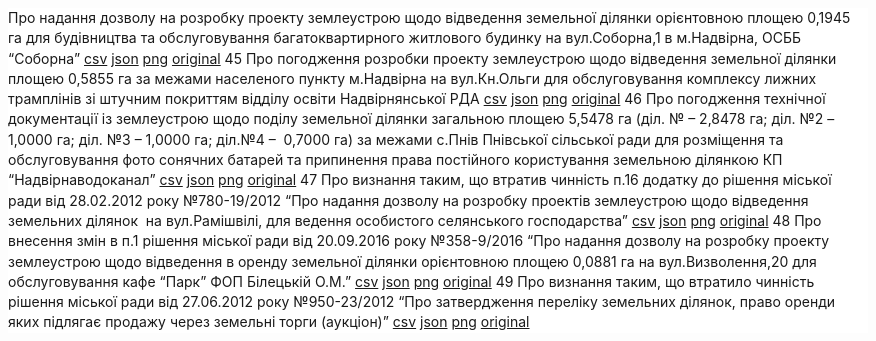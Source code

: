 <td>Про надання дозволу на розробку проекту землеустрою щодо відведення земельної ділянки орієнтовною площею 0,1945 га для будівництва та обслуговування багатоквартирного житлового будинку на вул.Соборна,1 в м.Надвірна, ОСББ “Соборна”</td>
<td align=center><a href="csv/7_12_44.csv">csv</a></td>
<td align=center><a href="json/7_12_44.json">json</a></td>
<td align=center><a href="png/7_12_44.png">png</a></td>
<td align=center><a href='http://nadvirnamr.gov.ua/wp-content/uploads/2016/12/12_%D0%BF%D0%B8%D1%82%D0%B0%D0%BD%D0%BD%D1%8F-25-30-32-46-1.jpg'>original</a></td>
</tr>
<tr>
<td>45</td>
<td>Про погодження розробки проекту землеустрою щодо відведення земельної ділянки площею 0,5855 га за межами населеного пункту м.Надвірна на вул.Кн.Ольги для обслуговування комплексу лижних трамплінів зі штучним покриттям відділу освіти Надвірнянської РДА</td>
<td align=center><a href="csv/7_12_45.csv">csv</a></td>
<td align=center><a href="json/7_12_45.json">json</a></td>
<td align=center><a href="png/7_12_45.png">png</a></td>
<td align=center><a href='http://nadvirnamr.gov.ua/wp-content/uploads/2016/12/12_%D0%BF%D0%B8%D1%82%D0%B0%D0%BD%D0%BD%D1%8F-25-30-32-46-1.jpg'>original</a></td>
</tr>
<tr>
<td>46</td>
<td>Про погодження технічної документації із землеустрою щодо поділу земельної ділянки загальною площею 5,5478 га (діл. № – 2,8478 га; діл. №2 – 1,0000 га; діл. №3 – 1,0000 га; діл.№4 –  0,7000 га) за межами с.Пнів Пнівської сільської ради для розміщення та обслуговування фото сонячних батарей та припинення права постійного користування земельною ділянкою КП “Надвірнаводоканал”</td>
<td align=center><a href="csv/7_12_46.csv">csv</a></td>
<td align=center><a href="json/7_12_46.json">json</a></td>
<td align=center><a href="png/7_12_46.png">png</a></td>
<td align=center><a href='http://nadvirnamr.gov.ua/wp-content/uploads/2016/12/12_%D0%BF%D0%B8%D1%82%D0%B0%D0%BD%D0%BD%D1%8F-25-30-32-46-1.jpg'>original</a></td>
</tr>
<tr>
<td>47</td>
<td>Про визнання таким, що втратив чинність п.16 додатку до рішення міської ради від 28.02.2012 року №780-19/2012 “Про надання дозволу на розробку проектів землеустрою щодо відведення земельних ділянок  на вул.Рамішвілі, для ведення особистого селянського господарства”</td>
<td align=center><a href="csv/7_12_47.csv">csv</a></td>
<td align=center><a href="json/7_12_47.json">json</a></td>
<td align=center><a href="png/7_12_47.png">png</a></td>
<td align=center><a href='http://nadvirnamr.gov.ua/wp-content/uploads/2016/12/12_%D0%BF%D0%B8%D1%82%D0%B0%D0%BD%D0%BD%D1%8F-47-49.jpg'>original</a></td>
</tr>
<tr>
<td>48</td>
<td>Про внесення змін в п.1 рішення міської ради від 20.09.2016 року №358-9/2016 “Про надання дозволу на розробку проекту землеустрою щодо відведення в оренду земельної ділянки орієнтовною площею 0,0881 га на вул.Визволення,20 для  обслуговування кафе “Парк” ФОП Білецькій О.М.”</td>
<td align=center><a href="csv/7_12_48.csv">csv</a></td>
<td align=center><a href="json/7_12_48.json">json</a></td>
<td align=center><a href="png/7_12_48.png">png</a></td>
<td align=center><a href='http://nadvirnamr.gov.ua/wp-content/uploads/2016/12/12_%D0%BF%D0%B8%D1%82%D0%B0%D0%BD%D0%BD%D1%8F-47-49.jpg'>original</a></td>
</tr>
<tr>
<td>49</td>
<td>Про визнання таким, що втратило чинність рішення міської ради від 27.06.2012 року №950-23/2012 “Про затвердження переліку земельних ділянок, право оренди яких підлягає продажу через земельні торги (аукціон)”</td>
<td align=center><a href="csv/7_12_49.csv">csv</a></td>
<td align=center><a href="json/7_12_49.json">json</a></td>
<td align=center><a href="png/7_12_49.png">png</a></td>
<td align=center><a href='http://nadvirnamr.gov.ua/wp-content/uploads/2016/12/12_%D0%BF%D0%B8%D1%82%D0%B0%D0%BD%D0%BD%D1%8F-47-49.jpg'>original</a></td>